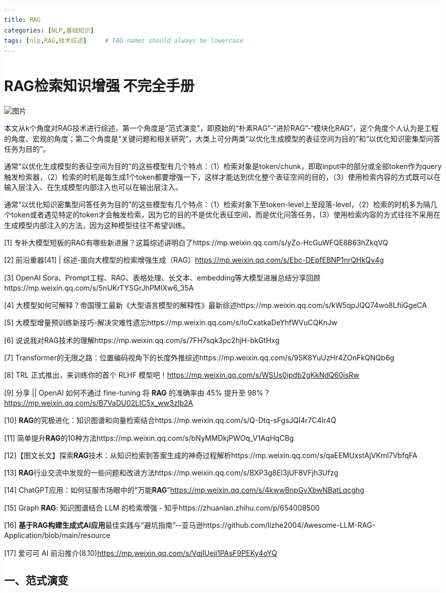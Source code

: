 ```yaml
---
title: RAG
categories: [NLP,基础知识]
tags: [nlp,RAG,技术综述]     # TAG names should always be lowercase
---
```


# RAG检索知识增强 不完全手册

![图片](https://mmbiz.qpic.cn/sz_mmbiz_png/KmXPKA19gWicJgGjh6IllvTWYL5bONOuQQOLOlxwvXgJGy9pVzd8LMxP2uibBtlV1icSAnCw3wRYL8tXPhPTXDGaQ/640?wx_fmt=png&from=appmsg&wxfrom=5&wx_lazy=1&wx_co=1)

本文从k个角度对RAG技术进行综述，第一个角度是“范式演变”，即原始的“朴素RAG”-“进阶RAG”-“模块化RAG”，这个角度个人认为是工程的角度、宏观的角度；第二个角度是“关键问题和相关研究”，大类上可分两类“以优化生成模型的表征空间为目的”和“以优化知识密集型问答任务为目的”。

通常“以优化生成模型的表征空间为目的”的这些模型有几个特点：（1）检索对象是token/chunk，即取input中的部分或全部token作为query触发检索器，（2）检索的时机是每生成1个token都要增强一下，这样才能达到优化整个表征空间的目的，（3）使用检索内容的方式既可以在输入层注入、在生成模型内部注入也可以在输出层注入。

通常“以优化知识密集型问答任务为目的”的这些模型有几个特点：（1）检索对象下至token-level上至段落-level，（2）检索的时机多为隔几个token或者遇见特定的token才会触发检索，因为它的目的不是优化表征空间，而是优化问答任务，(3）使用检索内容的方式往往不采用在生成模型内部注入的方法，因为这种模型往往不希望训练。

[1] 专补大模型短板的RAG有哪些新进展？这篇综述讲明白了https://mp.weixin.qq.com/s/yZo-HcGuWFQE8B63hZkqVQ

[2] 前沿重器[41] | 综述-面向大模型的检索增强生成（RAG）https://mp.weixin.qq.com/s/Ebc-DEpfEBNP1nrQHkQv4g

[3] OpenAI Sora、Prompt工程、RAG、表格处理、长文本、embedding等大模型进展总结分享回顾https://mp.weixin.qq.com/s/5nUKrTYSGrJhPMIXw6_35A

[4] 大模型如何可解释？帝国理工最新《大型语言模型的解释性》最新综述https://mp.weixin.qq.com/s/kW5qpJQQ74wo8LfiiGgeCA

[5] 大模型增量预训练新技巧-解决灾难性遗忘https://mp.weixin.qq.com/s/IoCxatkaDeYhfWVuCQKnJw

[6] 说说我对RAG技术的理解https://mp.weixin.qq.com/s/7FH7sqk3pc2hjH-bkGtHxg

[7] Transformer的无限之路：位置编码视角下的长度外推综述https://mp.weixin.qq.com/s/9SK8YuUzHr4ZOnFkQNQb6g

[8] TRL 正式推出，来训练你的首个 RLHF 模型吧！https://mp.weixin.qq.com/s/WSUs0ipdb2gKkNdQ60isRw

[9] 分享 || OpenAI 如何不通过 fine-tuning 将 **RAG** 的准确率由 45% 提升至 98%？https://mp.weixin.qq.com/s/B7VaDU02LIC5x_ww3zlb2A

[10] **RAG**的究极进化：知识图谱和向量检索结合https://mp.weixin.qq.com/s/Q-Dtq-sFgsJQI4r7C4lr4Q

[11] 简单提升**RAG**的10种方法https://mp.weixin.qq.com/s/bNyMMDkjPWOq_V1AqHqCBg

[12]【图文长文】探索**RAG**技术：从知识检索到答案生成的神奇过程解析https://mp.weixin.qq.com/s/qaEEMUxstAjVKml7VbfqFA

[13] **RAG**行业交流中发现的一些问题和改进方法https://mp.weixin.qq.com/s/BXP3g8El3jUF8VFjh3Ufzg

[14] ChatGPT应用：如何征服市场眼中的“万能**RAG**”https://mp.weixin.qq.com/s/4kwwBnpGvXbwNBatLqcghg

[15] Graph **RAG**: 知识图谱结合 LLM 的检索增强 - 知乎https://zhuanlan.zhihu.com/p/654008500

[16] **基于RAG构建生成式AI应用**最佳实践与“避坑指南”--亚马逊https://github.com/lizhe2004/Awesome-LLM-RAG-Application/blob/main/resource

[17] 爱可可 AI 前沿推介(8.10)https://mp.weixin.qq.com/s/VqjlUeji1PAsF9PEKy4oYQ

## 一、范式演变
